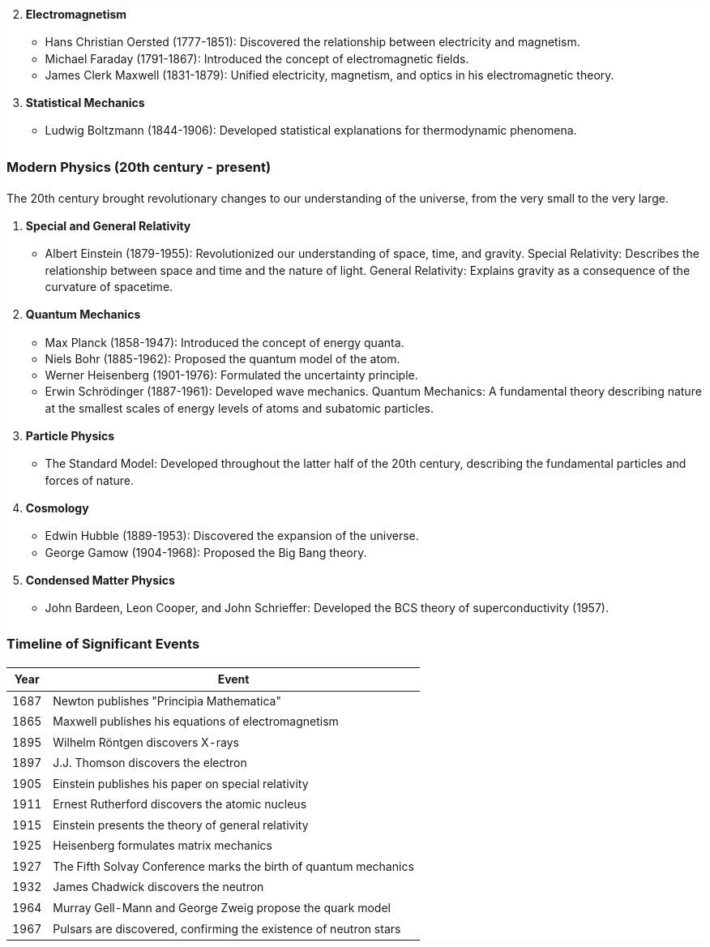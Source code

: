 2. **Electromagnetism**
   - Hans Christian Oersted (1777-1851): Discovered the relationship between electricity and magnetism.
   - Michael Faraday (1791-1867): Introduced the concept of electromagnetic fields.
   - James Clerk Maxwell (1831-1879): Unified electricity, magnetism, and optics in his electromagnetic theory.

3. **Statistical Mechanics**
   - Ludwig Boltzmann (1844-1906): Developed statistical explanations for thermodynamic phenomena.

### Modern Physics (20th century - present)

The 20th century brought revolutionary changes to our understanding of the universe, from the very small to the very large.

1. **Special and General Relativity**
   - Albert Einstein (1879-1955): Revolutionized our understanding of space, time, and gravity.
   <theory>Special Relativity: Describes the relationship between space and time and the nature of light.</theory>
   <theory>General Relativity: Explains gravity as a consequence of the curvature of spacetime.</theory>

2. **Quantum Mechanics**
   - Max Planck (1858-1947): Introduced the concept of energy quanta.
   - Niels Bohr (1885-1962): Proposed the quantum model of the atom.
   - Werner Heisenberg (1901-1976): Formulated the uncertainty principle.
   - Erwin Schrödinger (1887-1961): Developed wave mechanics.
   <theory>Quantum Mechanics: A fundamental theory describing nature at the smallest scales of energy levels of atoms and subatomic particles.</theory>

3. **Particle Physics**
   - The Standard Model: Developed throughout the latter half of the 20th century, describing the fundamental particles and forces of nature.

4. **Cosmology**
   - Edwin Hubble (1889-1953): Discovered the expansion of the universe.
   - George Gamow (1904-1968): Proposed the Big Bang theory.

5. **Condensed Matter Physics**
   - John Bardeen, Leon Cooper, and John Schrieffer: Developed the BCS theory of superconductivity (1957).

### Timeline of Significant Events

| Year | Event |
|------|-------|
| 1687 | Newton publishes "Principia Mathematica" |
| 1865 | Maxwell publishes his equations of electromagnetism |
| 1895 | Wilhelm Röntgen discovers X-rays |
| 1897 | J.J. Thomson discovers the electron |
| 1905 | Einstein publishes his paper on special relativity |
| 1911 | Ernest Rutherford discovers the atomic nucleus |
| 1915 | Einstein presents the theory of general relativity |
| 1925 | Heisenberg formulates matrix mechanics |
| 1927 | The Fifth Solvay Conference marks the birth of quantum mechanics |
| 1932 | James Chadwick discovers the neutron |
| 1964 | Murray Gell-Mann and George Zweig propose the quark model |
| 1967 | Pulsars are discovered, confirming the existence of neutron stars |